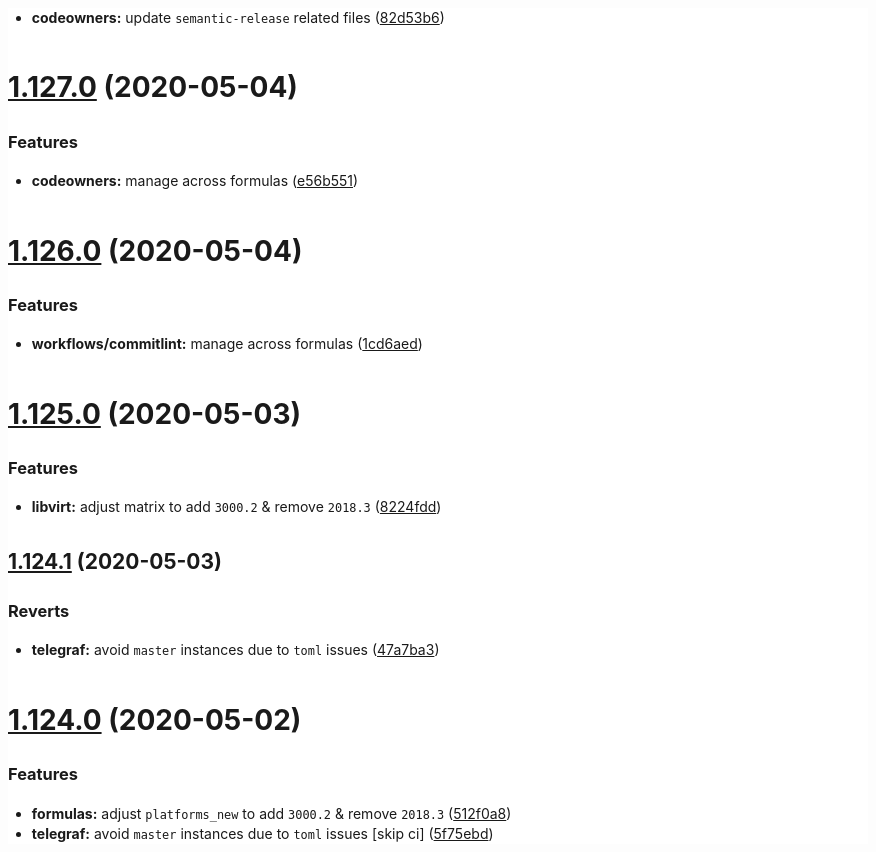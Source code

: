 * **codeowners:** update `semantic-release` related files ([82d53b6](https://github.com/myii/ssf-formula/commit/82d53b6dc981a9cb556c610bcadf5de722dcb15c))

# [1.127.0](https://github.com/myii/ssf-formula/compare/v1.126.0...v1.127.0) (2020-05-04)


### Features

* **codeowners:** manage across formulas ([e56b551](https://github.com/myii/ssf-formula/commit/e56b5517065f9697135c0ce300764fb19bbc76b5))

# [1.126.0](https://github.com/myii/ssf-formula/compare/v1.125.0...v1.126.0) (2020-05-04)


### Features

* **workflows/commitlint:** manage across formulas ([1cd6aed](https://github.com/myii/ssf-formula/commit/1cd6aed5c77ec4abe2481a004ce23bda87e382cd))

# [1.125.0](https://github.com/myii/ssf-formula/compare/v1.124.1...v1.125.0) (2020-05-03)


### Features

* **libvirt:** adjust matrix to add `3000.2` & remove `2018.3` ([8224fdd](https://github.com/myii/ssf-formula/commit/8224fdde1026df285daba380d6c9950546251129))

## [1.124.1](https://github.com/myii/ssf-formula/compare/v1.124.0...v1.124.1) (2020-05-03)


### Reverts

* **telegraf:** avoid `master` instances due to `toml` issues ([47a7ba3](https://github.com/myii/ssf-formula/commit/47a7ba3390f647cba9885ddce44804212cd1e02b))

# [1.124.0](https://github.com/myii/ssf-formula/compare/v1.123.0...v1.124.0) (2020-05-02)


### Features

* **formulas:** adjust `platforms_new` to add `3000.2` & remove `2018.3` ([512f0a8](https://github.com/myii/ssf-formula/commit/512f0a89b9d70351ae793dcc56f475b40e57b6e8))
* **telegraf:** avoid `master` instances due to `toml` issues [skip ci] ([5f75ebd](https://github.com/myii/ssf-formula/commit/5f75ebda95a2cf79e4daef800eee0765056de38b))
